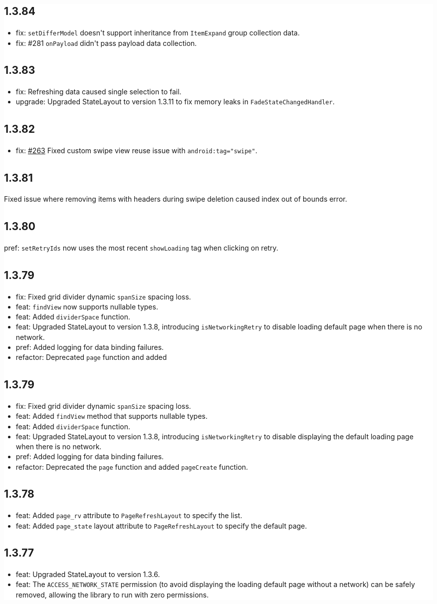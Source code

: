 ## 1.3.84
- fix: `setDifferModel` doesn't support inheritance from `ItemExpand` group collection data.
- fix: #281 `onPayload` didn't pass payload data collection.

## 1.3.83
- fix: Refreshing data caused single selection to fail.
- upgrade: Upgraded StateLayout to version 1.3.11 to fix memory leaks in `FadeStateChangedHandler`.

## 1.3.82
- fix: [#263](https://github.com/liangjingkanji/BRV/issues/263) Fixed custom swipe view reuse issue with `android:tag="swipe"`.

## 1.3.81
Fixed issue where removing items with headers during swipe deletion caused index out of bounds error.

## 1.3.80
pref: `setRetryIds` now uses the most recent `showLoading` tag when clicking on retry.

## 1.3.79
- fix: Fixed grid divider dynamic `spanSize` spacing loss.
- feat: `findView` now supports nullable types.
- feat: Added `dividerSpace` function.
- feat: Upgraded StateLayout to version 1.3.8, introducing `isNetworkingRetry` to disable loading default page when there is no network.
- pref: Added logging for data binding failures.
- refactor: Deprecated `page` function and added

## 1.3.79
- fix: Fixed grid divider dynamic `spanSize` spacing loss.
- feat: Added `findView` method that supports nullable types.
- feat: Added `dividerSpace` function.
- feat: Upgraded StateLayout to version 1.3.8, introducing `isNetworkingRetry` to disable displaying the default loading page when there is no network.
- pref: Added logging for data binding failures.
- refactor: Deprecated the `page` function and added `pageCreate` function.

## 1.3.78
- feat: Added `page_rv` attribute to `PageRefreshLayout` to specify the list.
- feat: Added `page_state` layout attribute to `PageRefreshLayout` to specify the default page.

## 1.3.77
- feat: Upgraded StateLayout to version 1.3.6.
- feat: The `ACCESS_NETWORK_STATE` permission (to avoid displaying the loading default page without a network) can be safely removed, allowing the library to run with zero permissions.
